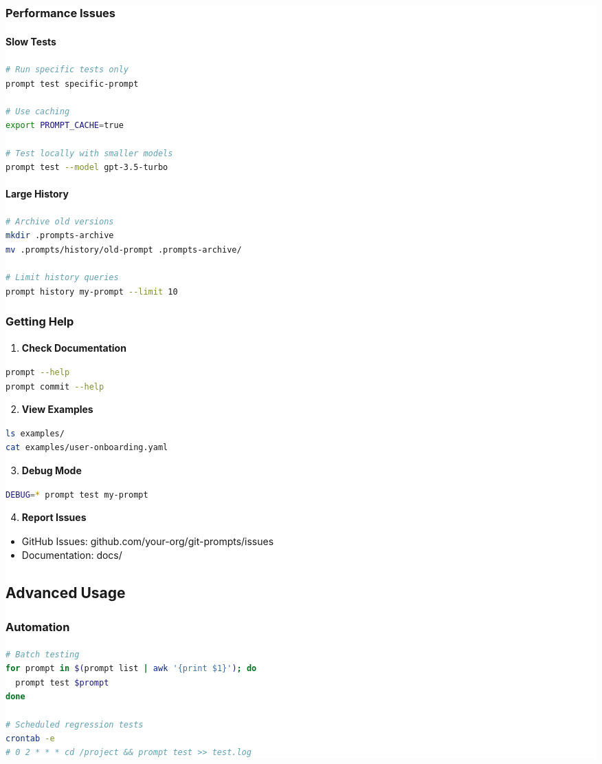 ### Performance Issues

#### Slow Tests
```bash
# Run specific tests only
prompt test specific-prompt

# Use caching
export PROMPT_CACHE=true

# Test locally with smaller models
prompt test --model gpt-3.5-turbo
```

#### Large History
```bash
# Archive old versions
mkdir .prompts-archive
mv .prompts/history/old-prompt .prompts-archive/

# Limit history queries
prompt history my-prompt --limit 10
```

### Getting Help

1. **Check Documentation**
```bash
prompt --help
prompt commit --help
```

2. **View Examples**
```bash
ls examples/
cat examples/user-onboarding.yaml
```

3. **Debug Mode**
```bash
DEBUG=* prompt test my-prompt
```

4. **Report Issues**
- GitHub Issues: github.com/your-org/git-prompts/issues
- Documentation: docs/

## Advanced Usage

### Automation

```bash
# Batch testing
for prompt in $(prompt list | awk '{print $1}'); do
  prompt test $prompt
done

# Scheduled regression tests
crontab -e
# 0 2 * * * cd /project && prompt test >> test.log
```
